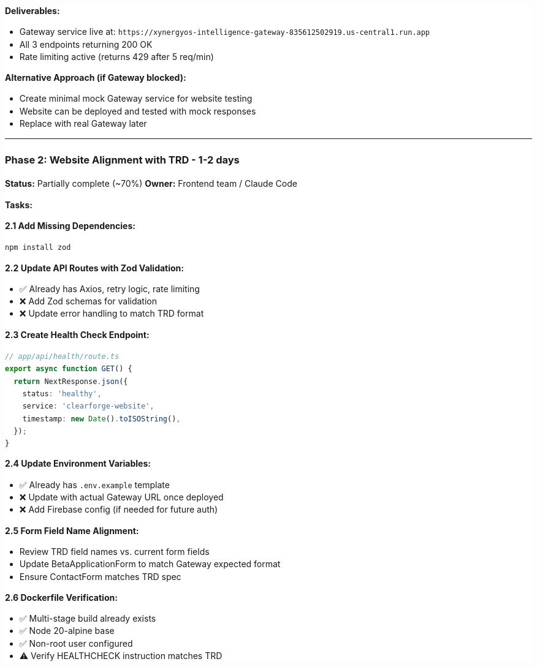 **Deliverables:**
- Gateway service live at: `https://xynergyos-intelligence-gateway-835612502919.us-central1.run.app`
- All 3 endpoints returning 200 OK
- Rate limiting active (returns 429 after 5 req/min)

**Alternative Approach (if Gateway blocked):**
- Create minimal mock Gateway service for website testing
- Website can be deployed and tested with mock responses
- Replace with real Gateway later

---

### Phase 2: Website Alignment with TRD - 1-2 days
**Status:** Partially complete (~70%)
**Owner:** Frontend team / Claude Code

**Tasks:**

**2.1 Add Missing Dependencies:**
```bash
npm install zod
```

**2.2 Update API Routes with Zod Validation:**
- ✅ Already has Axios, retry logic, rate limiting
- ❌ Add Zod schemas for validation
- ❌ Update error handling to match TRD format

**2.3 Create Health Check Endpoint:**
```typescript
// app/api/health/route.ts
export async function GET() {
  return NextResponse.json({
    status: 'healthy',
    service: 'clearforge-website',
    timestamp: new Date().toISOString(),
  });
}
```

**2.4 Update Environment Variables:**
- ✅ Already has `.env.example` template
- ❌ Update with actual Gateway URL once deployed
- ❌ Add Firebase config (if needed for future auth)

**2.5 Form Field Name Alignment:**
- Review TRD field names vs. current form fields
- Update BetaApplicationForm to match Gateway expected format
- Ensure ContactForm matches TRD spec

**2.6 Dockerfile Verification:**
- ✅ Multi-stage build already exists
- ✅ Node 20-alpine base
- ✅ Non-root user configured
- ⚠️ Verify HEALTHCHECK instruction matches TRD
